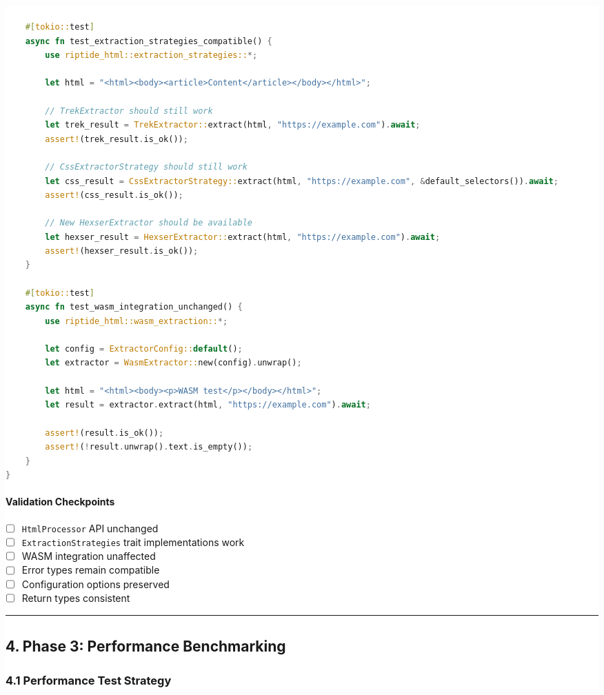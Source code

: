 ```rust

    #[tokio::test]
    async fn test_extraction_strategies_compatible() {
        use riptide_html::extraction_strategies::*;

        let html = "<html><body><article>Content</article></body></html>";

        // TrekExtractor should still work
        let trek_result = TrekExtractor::extract(html, "https://example.com").await;
        assert!(trek_result.is_ok());

        // CssExtractorStrategy should still work
        let css_result = CssExtractorStrategy::extract(html, "https://example.com", &default_selectors()).await;
        assert!(css_result.is_ok());

        // New HexserExtractor should be available
        let hexser_result = HexserExtractor::extract(html, "https://example.com").await;
        assert!(hexser_result.is_ok());
    }

    #[tokio::test]
    async fn test_wasm_integration_unchanged() {
        use riptide_html::wasm_extraction::*;

        let config = ExtractorConfig::default();
        let extractor = WasmExtractor::new(config).unwrap();

        let html = "<html><body><p>WASM test</p></body></html>";
        let result = extractor.extract(html, "https://example.com").await;

        assert!(result.is_ok());
        assert!(!result.unwrap().text.is_empty());
    }
}
```

#### Validation Checkpoints

- [ ] `HtmlProcessor` API unchanged
- [ ] `ExtractionStrategies` trait implementations work
- [ ] WASM integration unaffected
- [ ] Error types remain compatible
- [ ] Configuration options preserved
- [ ] Return types consistent

---

## 4. Phase 3: Performance Benchmarking

### 4.1 Performance Test Strategy
